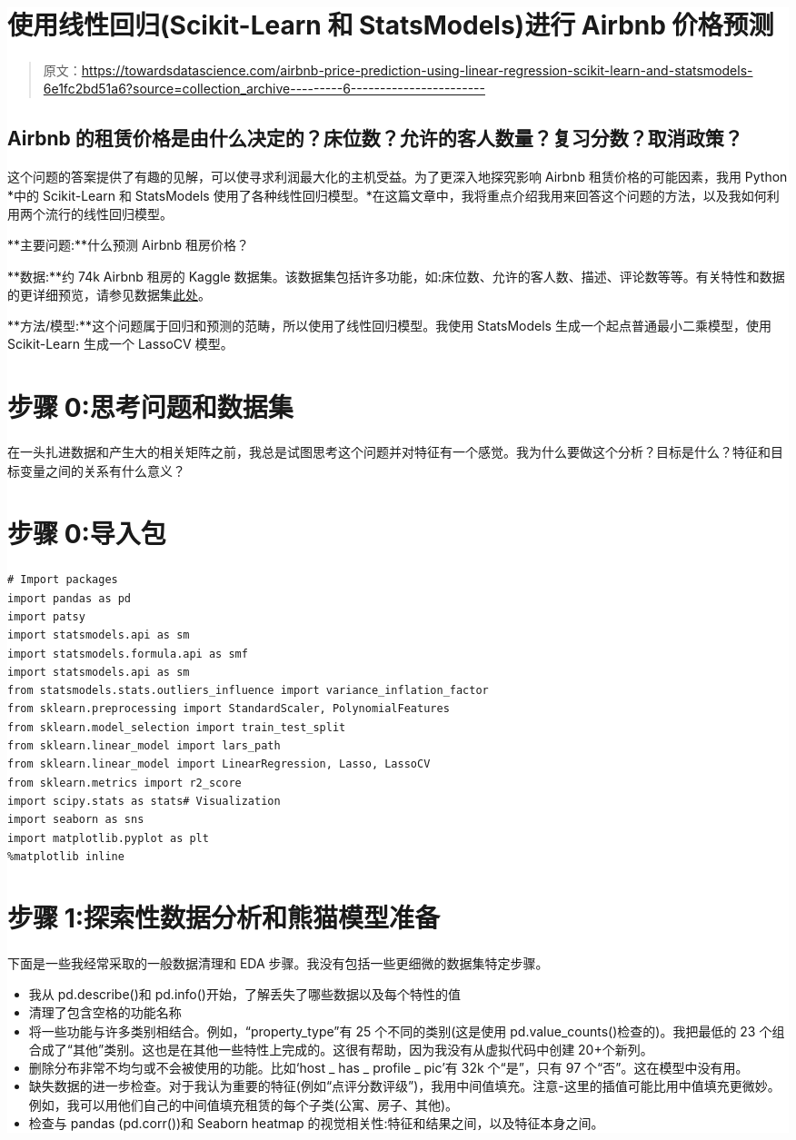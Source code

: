 # 使用线性回归(Scikit-Learn 和 StatsModels)进行 Airbnb 价格预测

> 原文：<https://towardsdatascience.com/airbnb-price-prediction-using-linear-regression-scikit-learn-and-statsmodels-6e1fc2bd51a6?source=collection_archive---------6----------------------->

## Airbnb 的租赁价格是由什么决定的？床位数？允许的客人数量？复习分数？取消政策？

这个问题的答案提供了有趣的见解，可以使寻求利润最大化的主机受益。为了更深入地探究影响 Airbnb 租赁价格的可能因素，我用 Python *中的 Scikit-Learn 和 StatsModels 使用了各种线性回归模型。*在这篇文章中，我将重点介绍我用来回答这个问题的方法，以及我如何利用两个流行的线性回归模型。

**主要问题:**什么预测 Airbnb 租房价格？

**数据:**约 74k Airbnb 租房的 Kaggle 数据集。该数据集包括许多功能，如:床位数、允许的客人数、描述、评论数等等。有关特性和数据的更详细预览，请参见数据集[此处](https://www.kaggle.com/stevezhenghp/airbnb-price-prediction)。

**方法/模型:**这个问题属于回归和预测的范畴，所以使用了线性回归模型。我使用 StatsModels 生成一个起点普通最小二乘模型，使用 Scikit-Learn 生成一个 LassoCV 模型。

# 步骤 0:思考问题和数据集

在一头扎进数据和产生大的相关矩阵之前，我总是试图思考这个问题并对特征有一个感觉。我为什么要做这个分析？目标是什么？特征和目标变量之间的关系有什么意义？

# **步骤 0:导入包**

```
# Import packages
import pandas as pd
import patsy
import statsmodels.api as sm
import statsmodels.formula.api as smf
import statsmodels.api as sm
from statsmodels.stats.outliers_influence import variance_inflation_factor
from sklearn.preprocessing import StandardScaler, PolynomialFeatures
from sklearn.model_selection import train_test_split
from sklearn.linear_model import lars_path
from sklearn.linear_model import LinearRegression, Lasso, LassoCV
from sklearn.metrics import r2_score
import scipy.stats as stats# Visualization
import seaborn as sns
import matplotlib.pyplot as plt
%matplotlib inline
```

# 步骤 1:探索性数据分析和熊猫模型准备

下面是一些我经常采取的一般数据清理和 EDA 步骤。我没有包括一些更细微的数据集特定步骤。

*   我从 pd.describe()和 pd.info()开始，了解丢失了哪些数据以及每个特性的值
*   清理了包含空格的功能名称
*   将一些功能与许多类别相结合。例如，“property_type”有 25 个不同的类别(这是使用 pd.value_counts()检查的)。我把最低的 23 个组合成了“其他”类别。这也是在其他一些特性上完成的。这很有帮助，因为我没有从虚拟代码中创建 20+个新列。
*   删除分布非常不均匀或不会被使用的功能。比如‘host _ has _ profile _ pic’有 32k 个“是”，只有 97 个“否”。这在模型中没有用。
*   缺失数据的进一步检查。对于我认为重要的特征(例如“点评分数评级”)，我用中间值填充。注意-这里的插值可能比用中值填充更微妙。例如，我可以用他们自己的中间值填充租赁的每个子类(公寓、房子、其他)。
*   检查与 pandas (pd.corr())和 Seaborn heatmap 的视觉相关性:特征和结果之间，以及特征本身之间。

